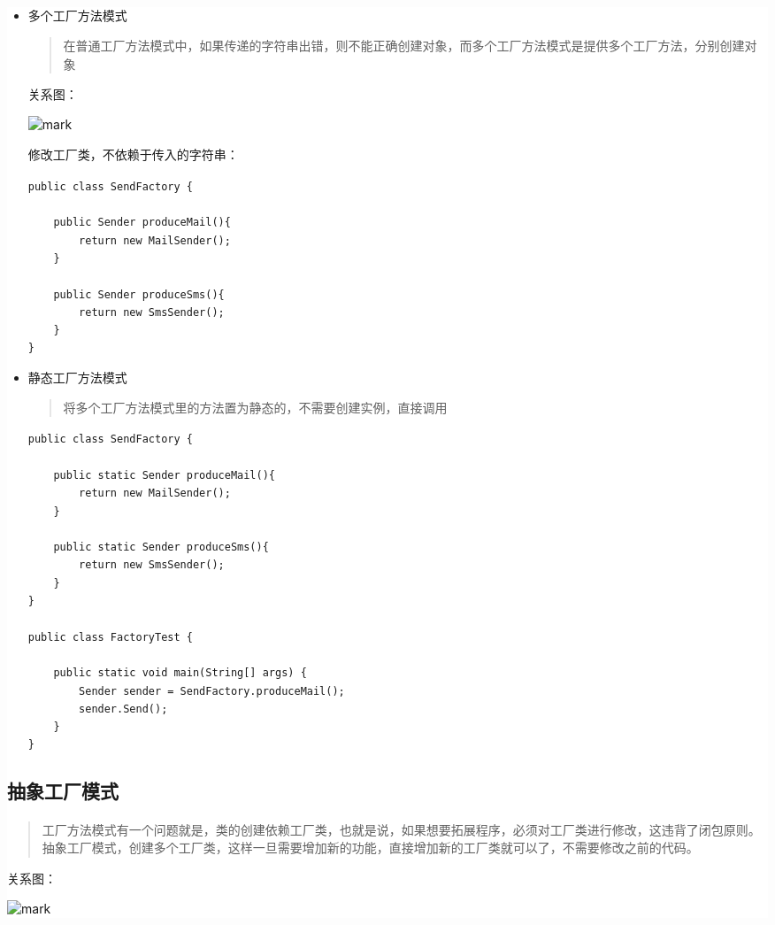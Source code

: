 - 多个工厂方法模式

    > 在普通工厂方法模式中，如果传递的字符串出错，则不能正确创建对象，而多个工厂方法模式是提供多个工厂方法，分别创建对象

    关系图：

    ![mark](http://of0qa2hzs.bkt.clouddn.com/blog/180309/3h09AfID0c.png?imageslim)

    修改工厂类，不依赖于传入的字符串：

    ```
    public class SendFactory {  
      
        public Sender produceMail(){  
            return new MailSender();  
        }  
        
        public Sender produceSms(){  
            return new SmsSender();  
        }  
    }  
    ```

- 静态工厂方法模式

    > 将多个工厂方法模式里的方法置为静态的，不需要创建实例，直接调用

    ```
    public class SendFactory {  
      
        public static Sender produceMail(){  
            return new MailSender();  
        }  
        
        public static Sender produceSms(){  
            return new SmsSender();  
        }  
    }  

    public class FactoryTest {  
  
        public static void main(String[] args) {      
            Sender sender = SendFactory.produceMail();  
            sender.Send();  
        }  
    }  
    ```

## 抽象工厂模式

> 工厂方法模式有一个问题就是，类的创建依赖工厂类，也就是说，如果想要拓展程序，必须对工厂类进行修改，这违背了闭包原则。抽象工厂模式，创建多个工厂类，这样一旦需要增加新的功能，直接增加新的工厂类就可以了，不需要修改之前的代码。

关系图：

![mark](http://of0qa2hzs.bkt.clouddn.com/blog/180309/BhK1GGl4BE.png?imageslim)
